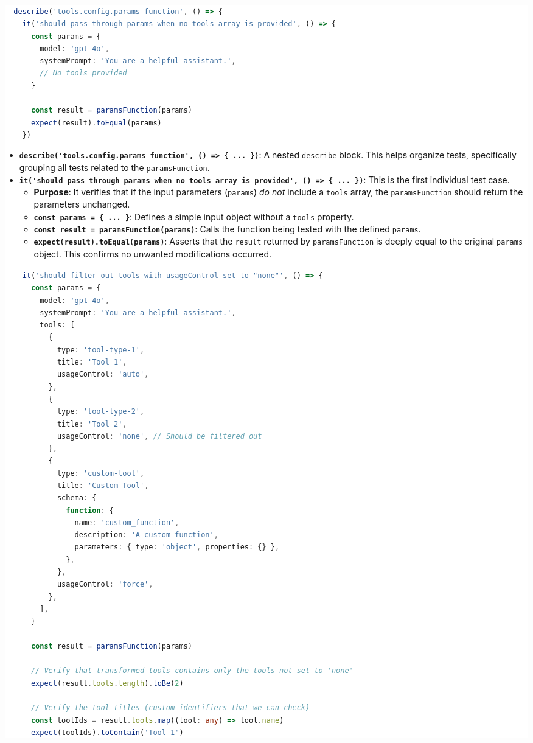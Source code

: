 ```typescript
  describe('tools.config.params function', () => {
    it('should pass through params when no tools array is provided', () => {
      const params = {
        model: 'gpt-4o',
        systemPrompt: 'You are a helpful assistant.',
        // No tools provided
      }

      const result = paramsFunction(params)
      expect(result).toEqual(params)
    })
```

*   **`describe('tools.config.params function', () => { ... })`**: A nested `describe` block. This helps organize tests, specifically grouping all tests related to the `paramsFunction`.
*   **`it('should pass through params when no tools array is provided', () => { ... })`**: This is the first individual test case.
    *   **Purpose**: It verifies that if the input parameters (`params`) *do not* include a `tools` array, the `paramsFunction` should return the parameters unchanged.
    *   **`const params = { ... }`**: Defines a simple input object without a `tools` property.
    *   **`const result = paramsFunction(params)`**: Calls the function being tested with the defined `params`.
    *   **`expect(result).toEqual(params)`**: Asserts that the `result` returned by `paramsFunction` is deeply equal to the original `params` object. This confirms no unwanted modifications occurred.

```typescript
    it('should filter out tools with usageControl set to "none"', () => {
      const params = {
        model: 'gpt-4o',
        systemPrompt: 'You are a helpful assistant.',
        tools: [
          {
            type: 'tool-type-1',
            title: 'Tool 1',
            usageControl: 'auto',
          },
          {
            type: 'tool-type-2',
            title: 'Tool 2',
            usageControl: 'none', // Should be filtered out
          },
          {
            type: 'custom-tool',
            title: 'Custom Tool',
            schema: {
              function: {
                name: 'custom_function',
                description: 'A custom function',
                parameters: { type: 'object', properties: {} },
              },
            },
            usageControl: 'force',
          },
        ],
      }

      const result = paramsFunction(params)

      // Verify that transformed tools contains only the tools not set to 'none'
      expect(result.tools.length).toBe(2)

      // Verify the tool titles (custom identifiers that we can check)
      const toolIds = result.tools.map((tool: any) => tool.name)
      expect(toolIds).toContain('Tool 1')
```